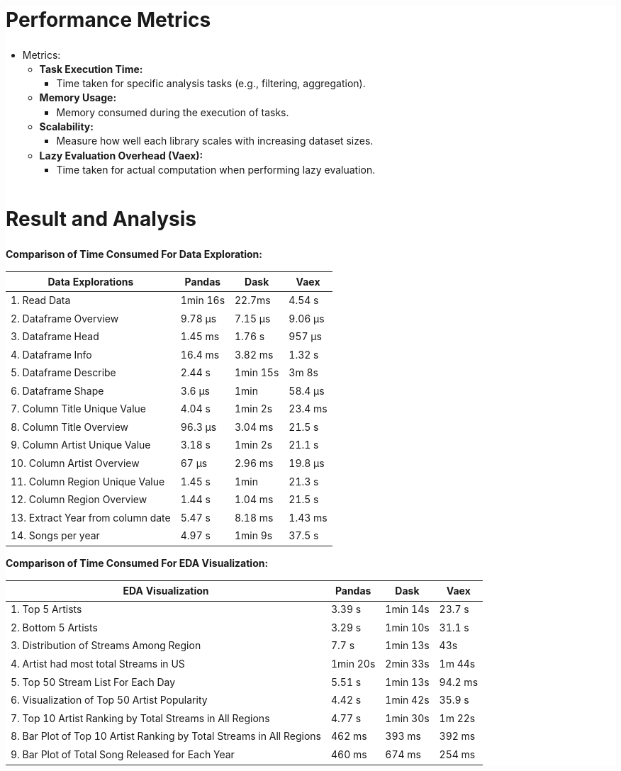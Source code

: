 
# Performance Metrics
   - Metrics:
     - **Task Execution Time:**
       - Time taken for specific analysis tasks (e.g., filtering, aggregation).
     - **Memory Usage:**
       - Memory consumed during the execution of tasks.
     - **Scalability:**
       - Measure how well each library scales with increasing dataset sizes.
     - **Lazy Evaluation Overhead (Vaex):**
       - Time taken for actual computation when performing lazy evaluation.
      
# Result and Analysis

**Comparison of Time Consumed For Data Exploration:**

| Data Explorations | Pandas | Dask| Vaex |
   | --- | ------------------ | -------------------- | ------ |
   | 1. Read Data | 1min 16s | 22.7ms | 4.54 s |
   | 2. Dataframe Overview | 9.78 µs | 7.15 µs | 9.06 µs  |
   | 3. Dataframe Head | 1.45 ms | 1.76 s | 957 µs |
   | 4. Dataframe Info | 16.4 ms | 3.82 ms | 1.32 s |
   | 5. Dataframe Describe | 2.44 s | 1min 15s | 3m 8s  |
   | 6. Dataframe Shape | 3.6 µs | 1min | 58.4 µs  |
   | 7. Column Title Unique Value | 4.04 s | 1min 2s | 23.4 ms  |
   | 8. Column Title Overview | 96.3 µs | 3.04 ms | 21.5 s  |
   | 9. Column Artist Unique Value |  3.18 s |  1min 2s | 21.1 s  |
   | 10. Column Artist Overview | 67 µs | 2.96 ms | 19.8 µs  |
   | 11. Column Region Unique Value | 1.45 s | 1min | 21.3 s  |
   | 12. Column Region Overview | 1.44 s | 1.04 ms | 21.5 s  |
   | 13. Extract Year from column date | 5.47 s | 8.18 ms | 1.43 ms  |
   | 14. Songs per year | 4.97 s | 1min 9s | 37.5 s  |
   

**Comparison of Time Consumed For EDA Visualization:**

| EDA Visualization | Pandas | Dask| Vaex |
   | --- | ------------------ | -------------------- | ------ |
   | 1. Top 5 Artists | 3.39 s | 1min 14s | 23.7 s |
   | 2. Bottom 5 Artists | 3.29 s | 1min 10s | 31.1 s  |
   | 3. Distribution of Streams Among Region | 7.7 s | 1min 13s | 43s |
   | 4. Artist had most total Streams in US | 1min 20s | 2min 33s | 1m 44s |
   | 5. Top 50 Stream List For Each Day | 5.51 s | 1min 13s | 94.2 ms  |
   | 6. Visualization of Top 50 Artist Popularity | 4.42 s | 1min 42s | 35.9 s  |
   | 7. Top 10 Artist Ranking by Total Streams in All Regions | 4.77 s | 1min 30s | 1m 22s  |
   | 8. Bar Plot of Top 10 Artist Ranking by Total Streams in All Regions | 462 ms | 393 ms | 392 ms  |
   | 9. Bar Plot of Total Song Released for Each Year | 460 ms | 674 ms | 254 ms |
